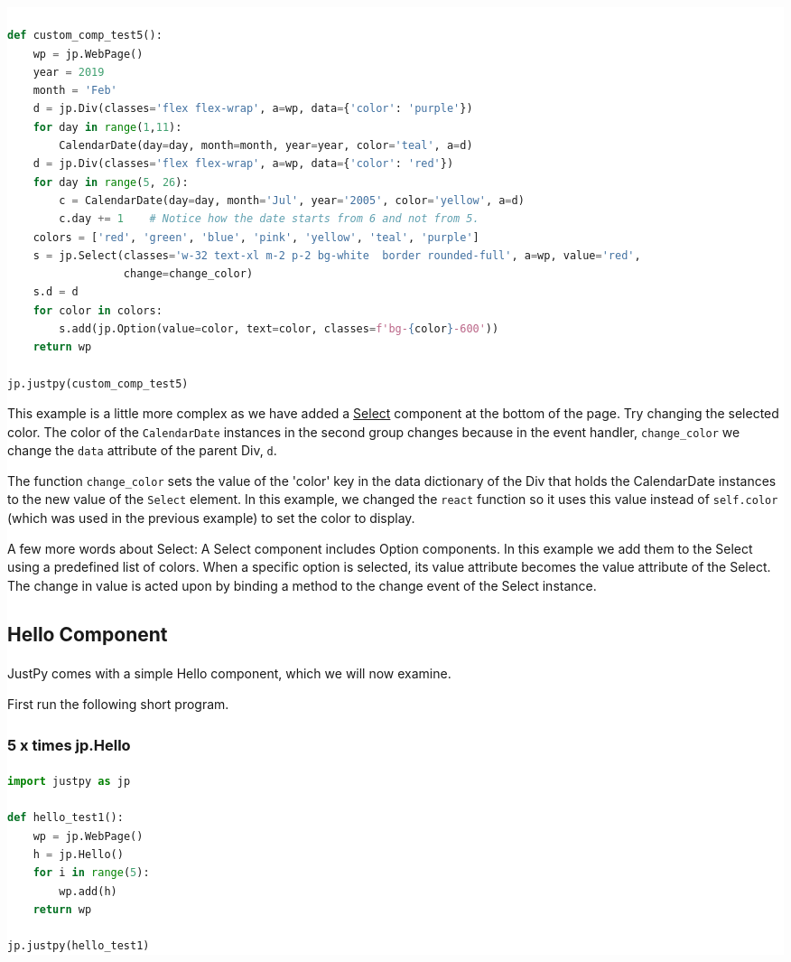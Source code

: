 ```python

def custom_comp_test5():
    wp = jp.WebPage()
    year = 2019
    month = 'Feb'
    d = jp.Div(classes='flex flex-wrap', a=wp, data={'color': 'purple'})
    for day in range(1,11):
        CalendarDate(day=day, month=month, year=year, color='teal', a=d)
    d = jp.Div(classes='flex flex-wrap', a=wp, data={'color': 'red'})
    for day in range(5, 26):
        c = CalendarDate(day=day, month='Jul', year='2005', color='yellow', a=d)
        c.day += 1    # Notice how the date starts from 6 and not from 5.
    colors = ['red', 'green', 'blue', 'pink', 'yellow', 'teal', 'purple']
    s = jp.Select(classes='w-32 text-xl m-2 p-2 bg-white  border rounded-full', a=wp, value='red',
                  change=change_color)
    s.d = d
    for color in colors:
        s.add(jp.Option(value=color, text=color, classes=f'bg-{color}-600'))
    return wp

jp.justpy(custom_comp_test5)
```

This example is a little more complex as we have added a [Select](https://developer.mozilla.org/en-US/docs/Web/HTML/Element/select) component at the bottom of the page. Try changing the selected color. The color of the `CalendarDate` instances in the second group changes because in the event handler, `change_color` we change the `data` attribute of the parent Div, `d`.

The function `change_color` sets the value of the 'color' key in the data dictionary of the Div that holds the CalendarDate instances to the new value of the `Select` element. In this example, we changed the `react` function so it uses this value instead of `self.color` (which was used in the previous example) to set the color to display.

A few more words about Select: A Select component includes Option components. In this example we add them to the Select using a predefined list of colors. When a specific option is selected, its value attribute becomes the value attribute of the Select. The change in value is acted upon by binding a method to the change event of the Select instance.

## Hello Component

JustPy comes with a simple Hello component, which we will now examine.

First run the following short program.

### 5 x times jp.Hello
```python
import justpy as jp

def hello_test1():
    wp = jp.WebPage()
    h = jp.Hello()
    for i in range(5):
        wp.add(h)
    return wp

jp.justpy(hello_test1)
```
